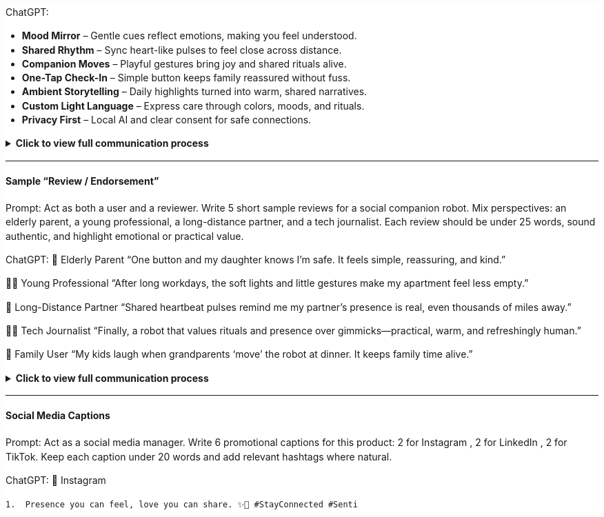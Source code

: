 
ChatGPT:
- **Mood Mirror** – Gentle cues reflect emotions, making you feel understood.  
- **Shared Rhythm** – Sync heart-like pulses to feel close across distance.  
- **Companion Moves** – Playful gestures bring joy and shared rituals alive.  
- **One-Tap Check-In** – Simple button keeps family reassured without fuss.  
- **Ambient Storytelling** – Daily highlights turned into warm, shared narratives.  
- **Custom Light Language** – Express care through colors, moods, and rituals.  
- **Privacy First** – Local AI and clear consent for safe connections.




<details><summary><b>Click to view full communication process</b></summary></details>


------

#### Sample “Review / Endorsement”

Prompt: Act as both a user and a reviewer. Write 5 short sample reviews for a social companion robot. 
Mix perspectives: an elderly parent, a young professional, a long-distance partner, and a tech journalist. 
Each review should be under 25 words, sound authentic, and highlight emotional or practical value.

ChatGPT:
👴 Elderly Parent
“One button and my daughter knows I’m safe. It feels simple, reassuring, and kind.”

👩‍💼 Young Professional
“After long workdays, the soft lights and little gestures make my apartment feel less empty.”

💑 Long-Distance Partner
“Shared heartbeat pulses remind me my partner’s presence is real, even thousands of miles away.”

👨‍💻 Tech Journalist
“Finally, a robot that values rituals and presence over gimmicks—practical, warm, and refreshingly human.”

👩 Family User
“My kids laugh when grandparents ‘move’ the robot at dinner. It keeps family time alive.”



<details><summary><b>Click to view full communication process</b></summary></details>


-------

#### Social Media Captions 


Prompt: Act as a social media manager. Write 6 promotional captions for this product: 2 for Instagram , 2 for LinkedIn , 2 for TikTok.  Keep each caption under 20 words and add relevant hashtags where natural.

ChatGPT:
📸 Instagram

	1.	Presence you can feel, love you can share. ✨💓 #StayConnected #Senti
    